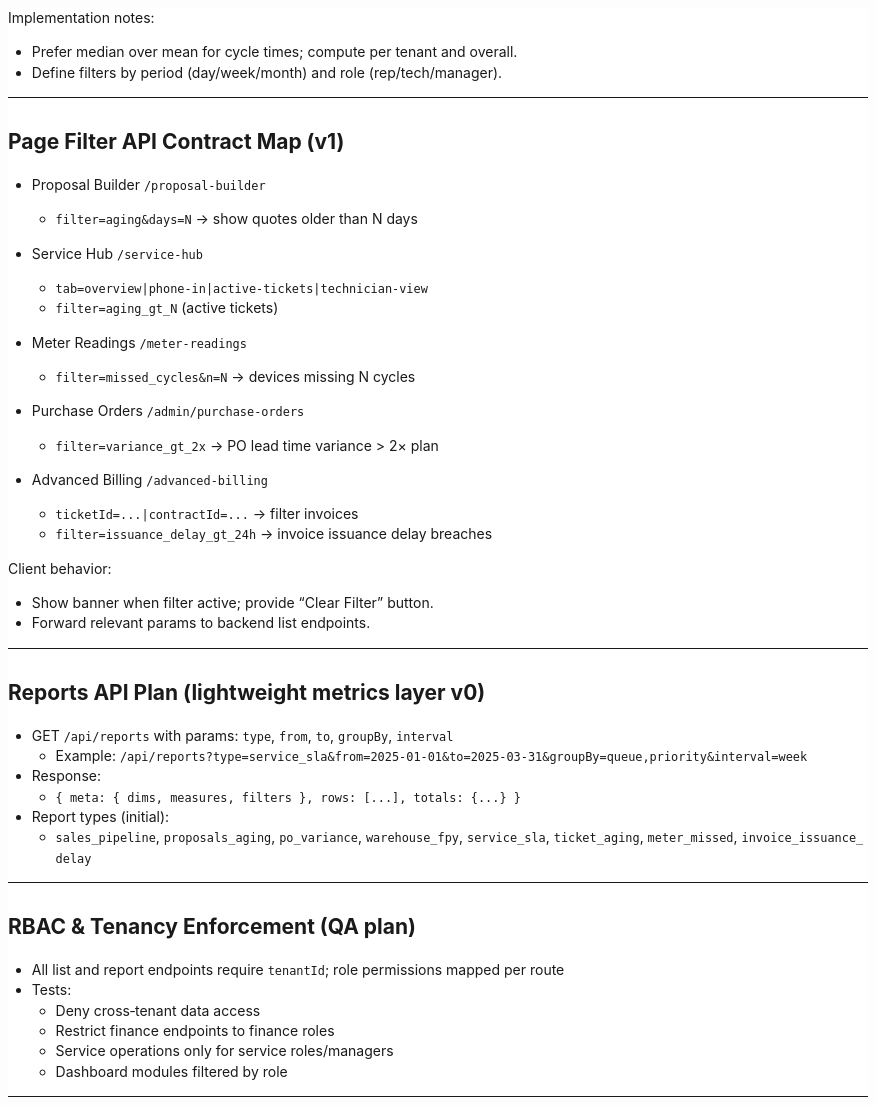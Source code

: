 Implementation notes:
- Prefer median over mean for cycle times; compute per tenant and overall.
- Define filters by period (day/week/month) and role (rep/tech/manager).

---

## Page Filter API Contract Map (v1)

- Proposal Builder `/proposal-builder`
  - `filter=aging&days=N` → show quotes older than N days

- Service Hub `/service-hub`
  - `tab=overview|phone-in|active-tickets|technician-view`
  - `filter=aging_gt_N` (active tickets)

- Meter Readings `/meter-readings`
  - `filter=missed_cycles&n=N` → devices missing N cycles

- Purchase Orders `/admin/purchase-orders`
  - `filter=variance_gt_2x` → PO lead time variance > 2× plan

- Advanced Billing `/advanced-billing`
  - `ticketId=...|contractId=...` → filter invoices
  - `filter=issuance_delay_gt_24h` → invoice issuance delay breaches

Client behavior:
- Show banner when filter active; provide “Clear Filter” button.
- Forward relevant params to backend list endpoints.

---

## Reports API Plan (lightweight metrics layer v0)

- GET `/api/reports` with params: `type`, `from`, `to`, `groupBy`, `interval`
  - Example: `/api/reports?type=service_sla&from=2025-01-01&to=2025-03-31&groupBy=queue,priority&interval=week`
- Response:
  - `{ meta: { dims, measures, filters }, rows: [...], totals: {...} }`
- Report types (initial):
  - `sales_pipeline`, `proposals_aging`, `po_variance`, `warehouse_fpy`, `service_sla`, `ticket_aging`, `meter_missed`, `invoice_issuance_delay`

---

## RBAC & Tenancy Enforcement (QA plan)

- All list and report endpoints require `tenantId`; role permissions mapped per route
- Tests:
  - Deny cross‑tenant data access
  - Restrict finance endpoints to finance roles
  - Service operations only for service roles/managers
  - Dashboard modules filtered by role

---
